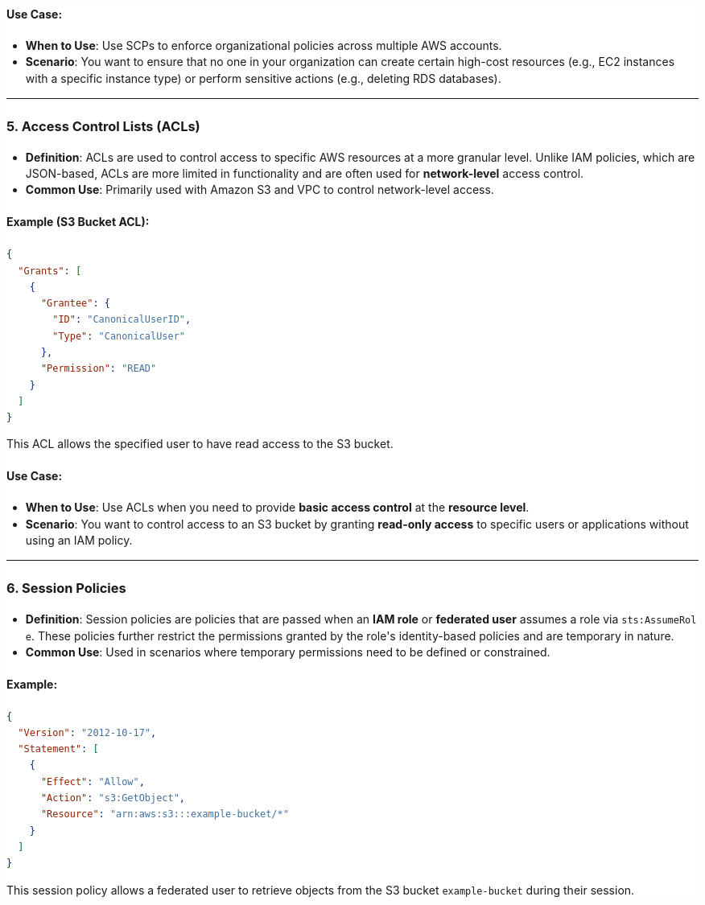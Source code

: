 #### Use Case:
- **When to Use**: Use SCPs to enforce organizational policies across multiple AWS accounts.
- **Scenario**: You want to ensure that no one in your organization can create certain high-cost resources (e.g., EC2 instances with a specific instance type) or perform sensitive actions (e.g., deleting RDS databases).

---

### 5. **Access Control Lists (ACLs)**
- **Definition**: ACLs are used to control access to specific AWS resources at a more granular level. Unlike IAM policies, which are JSON-based, ACLs are more limited in functionality and are often used for **network-level** access control.
- **Common Use**: Primarily used with Amazon S3 and VPC to control network-level access.

#### Example (S3 Bucket ACL):
```json
{
  "Grants": [
    {
      "Grantee": {
        "ID": "CanonicalUserID",
        "Type": "CanonicalUser"
      },
      "Permission": "READ"
    }
  ]
}
```
This ACL allows the specified user to have read access to the S3 bucket.

#### Use Case:
- **When to Use**: Use ACLs when you need to provide **basic access control** at the **resource level**.
- **Scenario**: You want to control access to an S3 bucket by granting **read-only access** to specific users or applications without using an IAM policy.

---

### 6. **Session Policies**
- **Definition**: Session policies are policies that are passed when an **IAM role** or **federated user** assumes a role via `sts:AssumeRole`. These policies further restrict the permissions granted by the role's identity-based policies and are temporary in nature.
- **Common Use**: Used in scenarios where temporary permissions need to be defined or constrained.

#### Example:
```json
{
  "Version": "2012-10-17",
  "Statement": [
    {
      "Effect": "Allow",
      "Action": "s3:GetObject",
      "Resource": "arn:aws:s3:::example-bucket/*"
    }
  ]
}
```
This session policy allows a federated user to retrieve objects from the S3 bucket `example-bucket` during their session.
